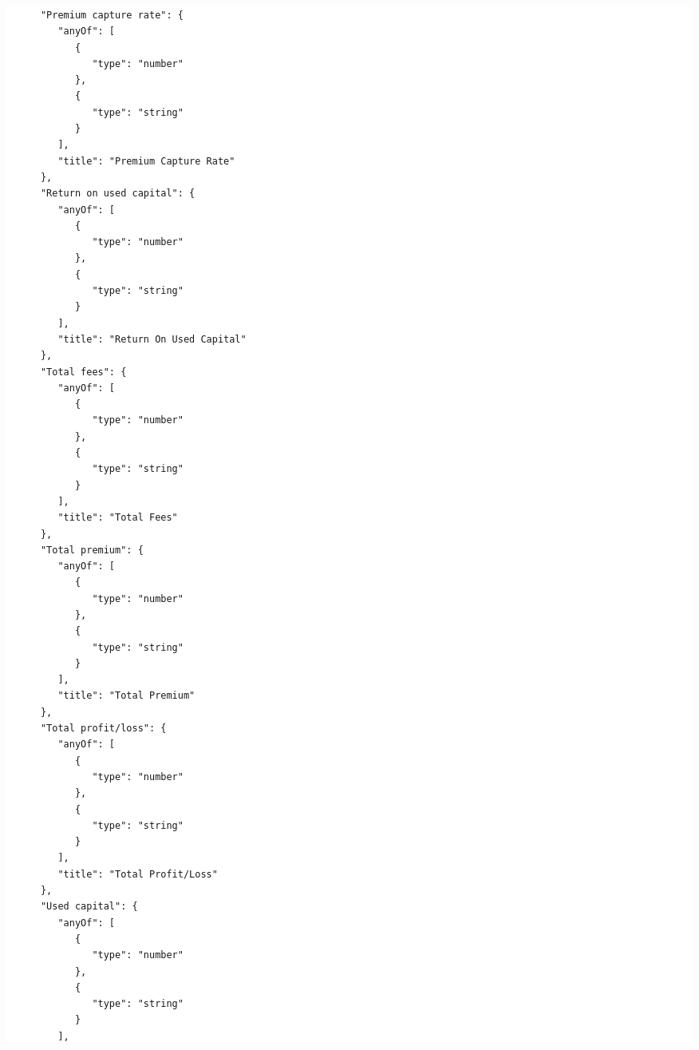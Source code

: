           "Premium capture rate": {
             "anyOf": [
                {
                   "type": "number"
                },
                {
                   "type": "string"
                }
             ],
             "title": "Premium Capture Rate"
          },
          "Return on used capital": {
             "anyOf": [
                {
                   "type": "number"
                },
                {
                   "type": "string"
                }
             ],
             "title": "Return On Used Capital"
          },
          "Total fees": {
             "anyOf": [
                {
                   "type": "number"
                },
                {
                   "type": "string"
                }
             ],
             "title": "Total Fees"
          },
          "Total premium": {
             "anyOf": [
                {
                   "type": "number"
                },
                {
                   "type": "string"
                }
             ],
             "title": "Total Premium"
          },
          "Total profit/loss": {
             "anyOf": [
                {
                   "type": "number"
                },
                {
                   "type": "string"
                }
             ],
             "title": "Total Profit/Loss"
          },
          "Used capital": {
             "anyOf": [
                {
                   "type": "number"
                },
                {
                   "type": "string"
                }
             ],